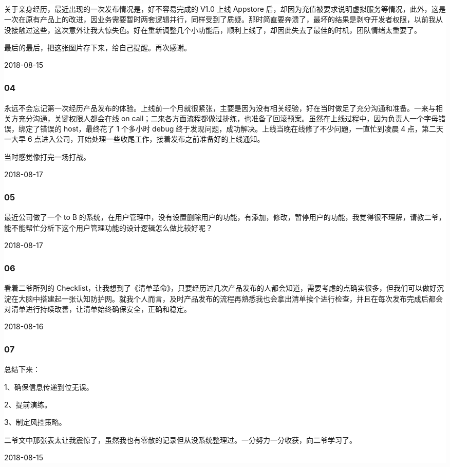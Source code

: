 关于亲身经历，最近出现的一次发布情况是，好不容易完成的 V1.0 上线 Appstore 后，却因为充值被要求说明虚拟服务等情况，此外，这是一次在原有产品上的改进，因业务需要暂时两套逻辑并行，同样受到了质疑。那时简直要奔溃了，最坏的结果是剥夺开发者权限，以前我从没接触过这些，这次意外让我大惊失色。好在重新调整几个小功能后，顺利上线了，却因此失去了最佳的时机，团队情绪太重要了。

最后的最后，把这张图片存下来，给自己提醒。再次感谢。

2018-08-15

### 04

永远不会忘记第一次经历产品发布的体验。上线前一个月就很紧张，主要是因为没有相关经验，好在当时做足了充分沟通和准备。一来与相关方充分沟通，关键权限人都会在线 on call；二来各方面流程都做过排练，也准备了回滚预案。虽然在上线过程中，因为负责人一个字母错误，绑定了错误的 host，最终花了 1 个多小时 debug 终于发现问题，成功解决。上线当晚在线修了不少问题，一直忙到凌晨 4 点，第二天一大早 6 点进入公司，开始处理一些收尾工作，接着发布之前准备好的上线通知。

当时感觉像打完一场打战。

2018-08-17

### 05

最近公司做了一个 to B 的系统，在用户管理中，没有设置删除用户的功能，有添加，修改，暂停用户的功能，我觉得很不理解，请教二爷，能不能帮忙分析下这个用户管理功能的设计逻辑怎么做比较好呢？

2018-08-17

### 06

看着二爷所列的 Checklist，让我想到了《清单革命》，只要经历过几次产品发布的人都会知道，需要考虑的点确实很多，但我们可以做好沉淀在大脑中搭建起一张认知防护网。就我个人而言，及时产品发布的流程再熟悉我也会拿出清单挨个进行检查，并且在每次发布完成后都会对清单进行持续改善，让清单始终确保安全，正确和稳定。

2018-08-16

### 07

总结下来：

1、确保信息传递到位无误。

2、提前演练。

3、制定风控策略。

二爷文中那张表太让我震惊了，虽然我也有零散的记录但从没系统整理过。一分努力一分收获，向二爷学习了。

2018-08-15
